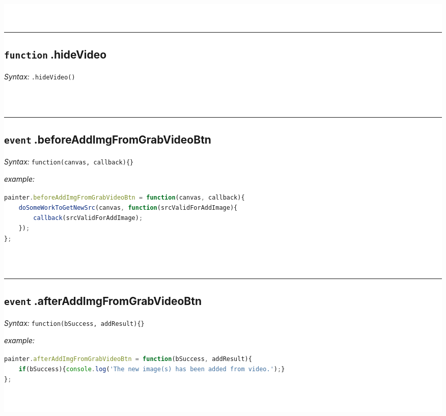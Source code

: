 <br /><br />

---
## `function` .hideVideo

*Syntax:* `.hideVideo()`

<br /><br />

---
## `event` .beforeAddImgFromGrabVideoBtn

*Syntax:* `function(canvas, callback){}`

*example:*
```js
painter.beforeAddImgFromGrabVideoBtn = function(canvas, callback){
    doSomeWorkToGetNewSrc(canvas, function(srcValidForAddImage){
        callback(srcValidForAddImage);
    });
};
```

<br /><br />

---
## `event` .afterAddImgFromGrabVideoBtn

*Syntax:* `function(bSuccess, addResult){}`

*example:*
```js
painter.afterAddImgFromGrabVideoBtn = function(bSuccess, addResult){
    if(bSuccess){console.log('The new image(s) has been added from video.');}
};
```

<br /><br />



